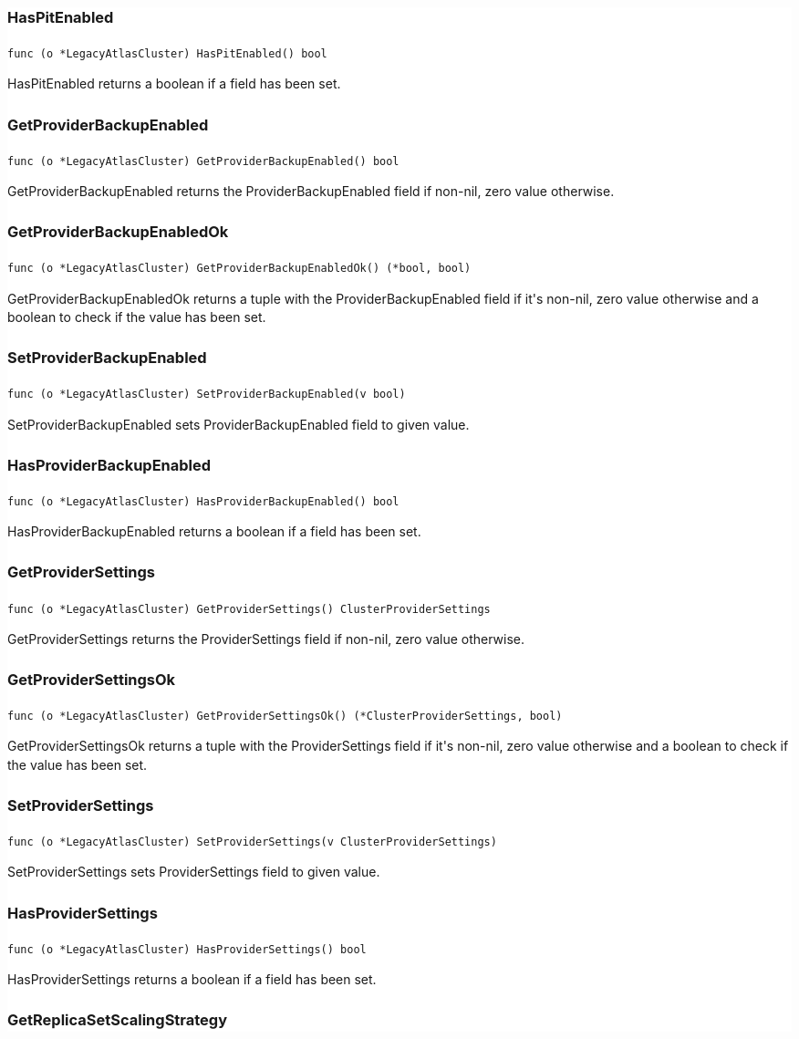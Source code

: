 ### HasPitEnabled

`func (o *LegacyAtlasCluster) HasPitEnabled() bool`

HasPitEnabled returns a boolean if a field has been set.
### GetProviderBackupEnabled

`func (o *LegacyAtlasCluster) GetProviderBackupEnabled() bool`

GetProviderBackupEnabled returns the ProviderBackupEnabled field if non-nil, zero value otherwise.

### GetProviderBackupEnabledOk

`func (o *LegacyAtlasCluster) GetProviderBackupEnabledOk() (*bool, bool)`

GetProviderBackupEnabledOk returns a tuple with the ProviderBackupEnabled field if it's non-nil, zero value otherwise
and a boolean to check if the value has been set.

### SetProviderBackupEnabled

`func (o *LegacyAtlasCluster) SetProviderBackupEnabled(v bool)`

SetProviderBackupEnabled sets ProviderBackupEnabled field to given value.

### HasProviderBackupEnabled

`func (o *LegacyAtlasCluster) HasProviderBackupEnabled() bool`

HasProviderBackupEnabled returns a boolean if a field has been set.
### GetProviderSettings

`func (o *LegacyAtlasCluster) GetProviderSettings() ClusterProviderSettings`

GetProviderSettings returns the ProviderSettings field if non-nil, zero value otherwise.

### GetProviderSettingsOk

`func (o *LegacyAtlasCluster) GetProviderSettingsOk() (*ClusterProviderSettings, bool)`

GetProviderSettingsOk returns a tuple with the ProviderSettings field if it's non-nil, zero value otherwise
and a boolean to check if the value has been set.

### SetProviderSettings

`func (o *LegacyAtlasCluster) SetProviderSettings(v ClusterProviderSettings)`

SetProviderSettings sets ProviderSettings field to given value.

### HasProviderSettings

`func (o *LegacyAtlasCluster) HasProviderSettings() bool`

HasProviderSettings returns a boolean if a field has been set.
### GetReplicaSetScalingStrategy
